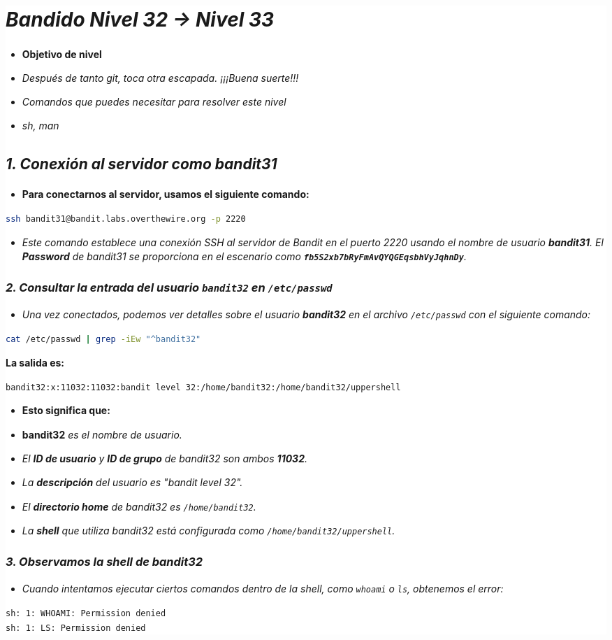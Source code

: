 



# ***Bandido Nivel 32 → Nivel 33***

- **Objetivo de nivel**

- *Después de tanto git, toca otra escapada. ¡¡¡Buena suerte!!!*
- *Comandos que puedes necesitar para resolver este nivel*

- *sh, man*

## ***1. Conexión al servidor como bandit31***

- **Para conectarnos al servidor, usamos el siguiente comando:**

```bash
ssh bandit31@bandit.labs.overthewire.org -p 2220
```

- *Este comando establece una conexión SSH al servidor de Bandit en el puerto 2220 usando el nombre de usuario **bandit31**. El **Password** de bandit31 se proporciona en el escenario como **`fb5S2xb7bRyFmAvQYQGEqsbhVyJqhnDy`**.*

### ***2. Consultar la entrada del usuario `bandit32` en `/etc/passwd`***

- *Una vez conectados, podemos ver detalles sobre el usuario **bandit32** en el archivo `/etc/passwd` con el siguiente comando:*

```bash
cat /etc/passwd | grep -iEw "^bandit32"
```

**La salida es:**

```bash
bandit32:x:11032:11032:bandit level 32:/home/bandit32:/home/bandit32/uppershell
```

- **Esto significa que:**

- **bandit32** *es el nombre de usuario.*
- *El **ID de usuario** y **ID de grupo** de bandit32 son ambos **11032**.*
- *La **descripción** del usuario es "bandit level 32".*
- *El **directorio home** de bandit32 es `/home/bandit32`.*
- *La **shell** que utiliza bandit32 está configurada como `/home/bandit32/uppershell`.*

### ***3. Observamos la shell de bandit32***

- *Cuando intentamos ejecutar ciertos comandos dentro de la shell, como `whoami` o `ls`, obtenemos el error:*

```bash
sh: 1: WHOAMI: Permission denied
sh: 1: LS: Permission denied
```

